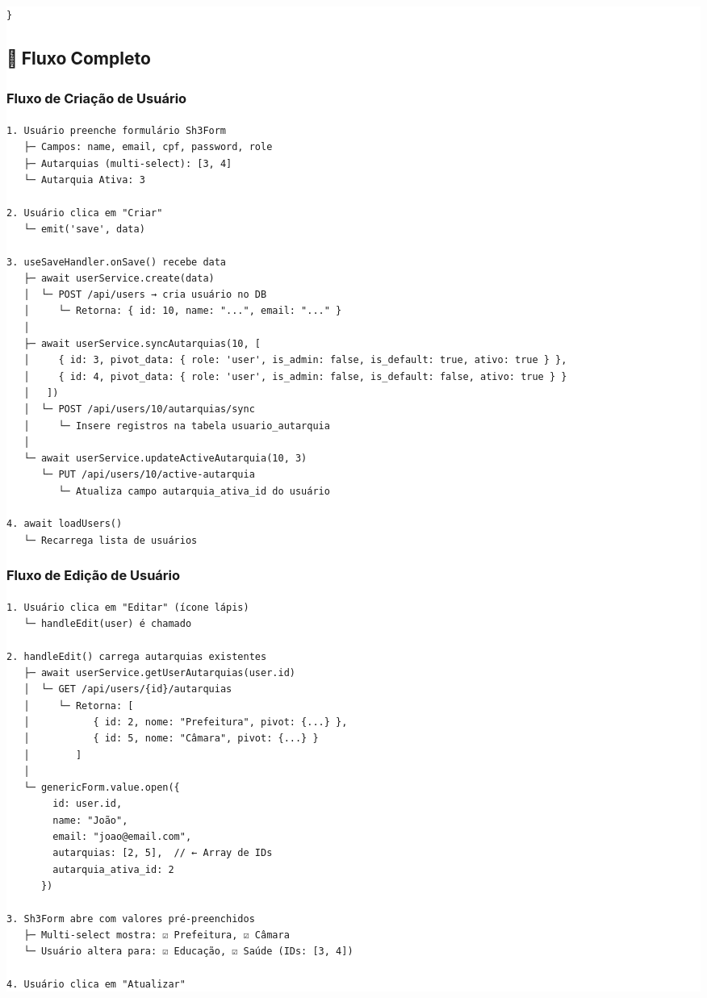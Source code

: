 ```typescript
}
```

## 🔄 Fluxo Completo

### Fluxo de Criação de Usuário

```
1. Usuário preenche formulário Sh3Form
   ├─ Campos: name, email, cpf, password, role
   ├─ Autarquias (multi-select): [3, 4]
   └─ Autarquia Ativa: 3

2. Usuário clica em "Criar"
   └─ emit('save', data)

3. useSaveHandler.onSave() recebe data
   ├─ await userService.create(data)
   │  └─ POST /api/users → cria usuário no DB
   │     └─ Retorna: { id: 10, name: "...", email: "..." }
   │
   ├─ await userService.syncAutarquias(10, [
   │     { id: 3, pivot_data: { role: 'user', is_admin: false, is_default: true, ativo: true } },
   │     { id: 4, pivot_data: { role: 'user', is_admin: false, is_default: false, ativo: true } }
   │   ])
   │  └─ POST /api/users/10/autarquias/sync
   │     └─ Insere registros na tabela usuario_autarquia
   │
   └─ await userService.updateActiveAutarquia(10, 3)
      └─ PUT /api/users/10/active-autarquia
         └─ Atualiza campo autarquia_ativa_id do usuário

4. await loadUsers()
   └─ Recarrega lista de usuários
```

### Fluxo de Edição de Usuário

```
1. Usuário clica em "Editar" (ícone lápis)
   └─ handleEdit(user) é chamado

2. handleEdit() carrega autarquias existentes
   ├─ await userService.getUserAutarquias(user.id)
   │  └─ GET /api/users/{id}/autarquias
   │     └─ Retorna: [
   │           { id: 2, nome: "Prefeitura", pivot: {...} },
   │           { id: 5, nome: "Câmara", pivot: {...} }
   │        ]
   │
   └─ genericForm.value.open({
        id: user.id,
        name: "João",
        email: "joao@email.com",
        autarquias: [2, 5],  // ← Array de IDs
        autarquia_ativa_id: 2
      })

3. Sh3Form abre com valores pré-preenchidos
   ├─ Multi-select mostra: ☑ Prefeitura, ☑ Câmara
   └─ Usuário altera para: ☑ Educação, ☑ Saúde (IDs: [3, 4])

4. Usuário clica em "Atualizar"
```